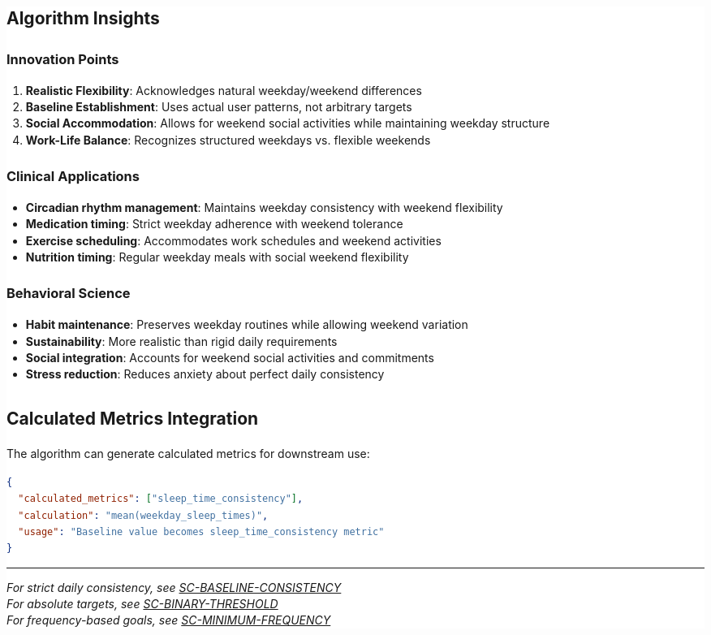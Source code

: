 ## Algorithm Insights

### Innovation Points
1. **Realistic Flexibility**: Acknowledges natural weekday/weekend differences
2. **Baseline Establishment**: Uses actual user patterns, not arbitrary targets
3. **Social Accommodation**: Allows for weekend social activities while maintaining weekday structure
4. **Work-Life Balance**: Recognizes structured weekdays vs. flexible weekends

### Clinical Applications
- **Circadian rhythm management**: Maintains weekday consistency with weekend flexibility
- **Medication timing**: Strict weekday adherence with weekend tolerance
- **Exercise scheduling**: Accommodates work schedules and weekend activities
- **Nutrition timing**: Regular weekday meals with social weekend flexibility

### Behavioral Science
- **Habit maintenance**: Preserves weekday routines while allowing weekend variation
- **Sustainability**: More realistic than rigid daily requirements
- **Social integration**: Accounts for weekend social activities and commitments
- **Stress reduction**: Reduces anxiety about perfect daily consistency

## Calculated Metrics Integration

The algorithm can generate calculated metrics for downstream use:

```json
{
  "calculated_metrics": ["sleep_time_consistency"],
  "calculation": "mean(weekday_sleep_times)",
  "usage": "Baseline value becomes sleep_time_consistency metric"
}
```

---

*For strict daily consistency, see [SC-BASELINE-CONSISTENCY](baseline-consistency.md)*  
*For absolute targets, see [SC-BINARY-THRESHOLD](binary-threshold.md)*  
*For frequency-based goals, see [SC-MINIMUM-FREQUENCY](minimum-frequency.md)*